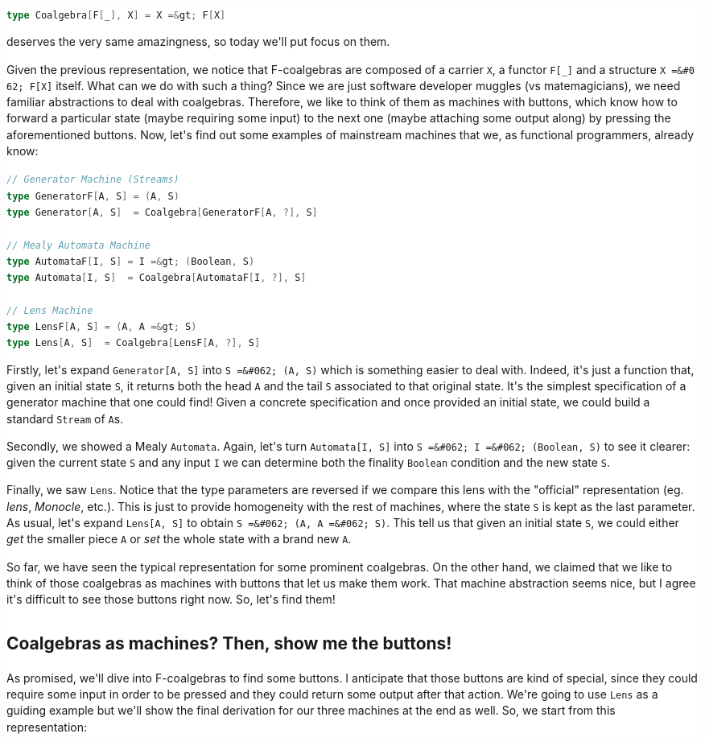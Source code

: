 ```scala
type Coalgebra[F[_], X] = X =&gt; F[X]
```

deserves the very same amazingness, so today we'll put focus on them.

Given the previous representation, we notice that F-coalgebras are composed of a carrier `X`, a functor `F[_]` and a structure `X =&#062; F[X]` itself. What can we do with such a thing? Since we are just software developer muggles (vs matemagicians), we need familiar abstractions to deal with coalgebras. Therefore, we like to think of them as machines with buttons, which know how to forward a particular state (maybe requiring some input) to the next one (maybe attaching some output along) by pressing the aforementioned buttons. Now, let's find out some examples of mainstream machines that we, as functional programmers, already know:

```scala
// Generator Machine (Streams)
type GeneratorF[A, S] = (A, S)
type Generator[A, S]  = Coalgebra[GeneratorF[A, ?], S]

// Mealy Automata Machine
type AutomataF[I, S] = I =&gt; (Boolean, S)
type Automata[I, S]  = Coalgebra[AutomataF[I, ?], S]

// Lens Machine
type LensF[A, S] = (A, A =&gt; S)
type Lens[A, S]  = Coalgebra[LensF[A, ?], S]
```

Firstly, let's expand `Generator[A, S]` into `S =&#062; (A, S)` which is something easier to deal with. Indeed, it's just a function that, given an initial state `S`, it returns both the head `A` and the tail `S` associated to that original state. It's the simplest specification of a generator machine that one could find! Given a concrete specification and once provided an initial state, we could build a standard `Stream` of `A`s.

Secondly, we showed a Mealy `Automata`. Again, let's turn `Automata[I, S]` into `S =&#062; I =&#062; (Boolean, S)` to see it clearer: given the current state `S` and any input `I` we can determine both the finality `Boolean` condition and the new state `S`.

Finally, we saw `Lens`. Notice that the type parameters are reversed if we compare this lens with the "official" representation (eg. *lens*, *Monocle*, etc.). This is just to provide homogeneity with the rest of machines, where the state `S` is kept as the last parameter. As usual, let's expand `Lens[A, S]` to obtain `S =&#062; (A, A =&#062; S)`. This tell us that given an initial state `S`, we could either *get* the smaller piece `A` or *set* the whole state with a brand new `A`.

So far, we have seen the typical representation for some prominent coalgebras. On the other hand, we claimed that we like to think of those coalgebras as machines with buttons that let us make them work. That machine abstraction seems nice, but I agree it's difficult to see those buttons right now. So, let's find them!

## Coalgebras as machines? Then, show me the buttons!
As promised, we'll dive into F-coalgebras to find some buttons. I anticipate that those buttons are kind of special, since they could require some input in order to be pressed and they could return some output after that action. We're going to use `Lens` as a guiding example but we'll show the final derivation for our three machines at the end as well. So, we start from this representation:
